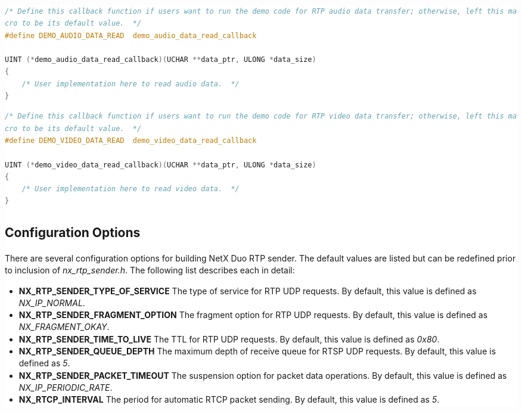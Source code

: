 ```C
/* Define this callback function if users want to run the demo code for RTP audio data transfer; otherwise, left this macro to be its default value.  */
#define DEMO_AUDIO_DATA_READ  demo_audio_data_read_callback

UINT (*demo_audio_data_read_callback)(UCHAR **data_ptr, ULONG *data_size)
{
    /* User implementation here to read audio data.  */
}
```

```C
/* Define this callback function if users want to run the demo code for RTP video data transfer; otherwise, left this macro to be its default value.  */
#define DEMO_VIDEO_DATA_READ  demo_video_data_read_callback

UINT (*demo_video_data_read_callback)(UCHAR **data_ptr, ULONG *data_size)
{
    /* User implementation here to read video data.  */
}
```

## Configuration Options

There are several configuration options for building NetX Duo RTP sender. The default values are listed but can be redefined prior to inclusion of *nx_rtp_sender.h*. The following list describes each in detail:

- **NX_RTP_SENDER_TYPE_OF_SERVICE** The type of service for RTP UDP requests. By default, this value is defined as *NX_IP_NORMAL*.
- **NX_RTP_SENDER_FRAGMENT_OPTION** The fragment option for RTP UDP requests. By default, this value is defined as *NX_FRAGMENT_OKAY*.
- **NX_RTP_SENDER_TIME_TO_LIVE** The TTL for RTP UDP requests. By default, this value is defined as *0x80*.
- **NX_RTP_SENDER_QUEUE_DEPTH** The maximum depth of receive queue for RTSP UDP requests. By default, this value is defined as *5*.
- **NX_RTP_SENDER_PACKET_TIMEOUT** The suspension option for packet data operations. By default, this value is defined as *NX_IP_PERIODIC_RATE*.
- **NX_RTCP_INTERVAL** The period for automatic RTCP packet sending. By default, this value is defined as *5*.
